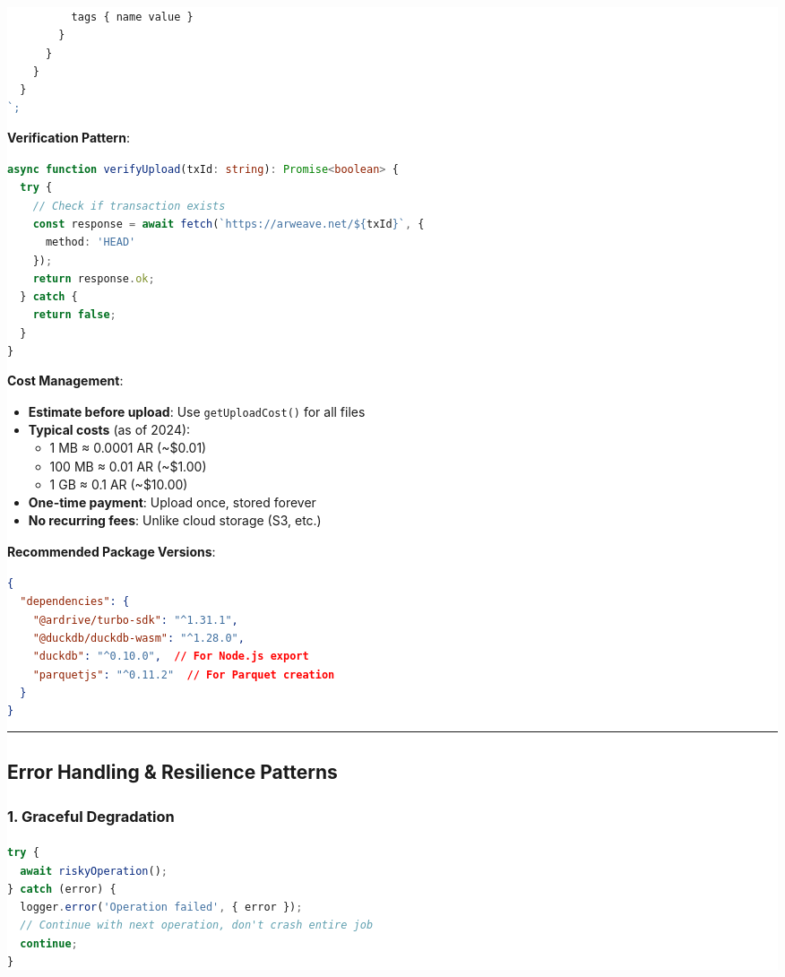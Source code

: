 ```typescript
          tags { name value }
        }
      }
    }
  }
`;
```

**Verification Pattern**:
```typescript
async function verifyUpload(txId: string): Promise<boolean> {
  try {
    // Check if transaction exists
    const response = await fetch(`https://arweave.net/${txId}`, {
      method: 'HEAD'
    });
    return response.ok;
  } catch {
    return false;
  }
}
```

**Cost Management**:
- **Estimate before upload**: Use `getUploadCost()` for all files
- **Typical costs** (as of 2024):
  - 1 MB ≈ 0.0001 AR (~$0.01)
  - 100 MB ≈ 0.01 AR (~$1.00)
  - 1 GB ≈ 0.1 AR (~$10.00)
- **One-time payment**: Upload once, stored forever
- **No recurring fees**: Unlike cloud storage (S3, etc.)

**Recommended Package Versions**:
```json
{
  "dependencies": {
    "@ardrive/turbo-sdk": "^1.31.1",
    "@duckdb/duckdb-wasm": "^1.28.0",
    "duckdb": "^0.10.0",  // For Node.js export
    "parquetjs": "^0.11.2"  // For Parquet creation
  }
}
```

---

## Error Handling & Resilience Patterns

### 1. Graceful Degradation

```typescript
try {
  await riskyOperation();
} catch (error) {
  logger.error('Operation failed', { error });
  // Continue with next operation, don't crash entire job
  continue;
}
```
